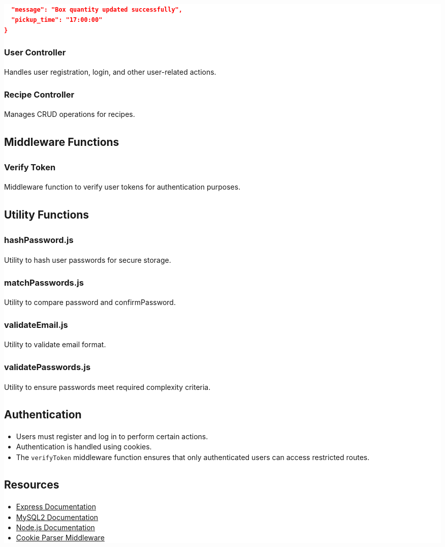   ```json
    "message": "Box quantity updated successfully",
    "pickup_time": "17:00:00"
  }
  ```


### User Controller

Handles user registration, login, and other user-related actions.

### Recipe Controller

Manages CRUD operations for recipes.

## Middleware Functions

### Verify Token

Middleware function to verify user tokens for authentication purposes.

## Utility Functions

### hashPassword.js

Utility to hash user passwords for secure storage.

### matchPasswords.js

Utility to compare password and confirmPassword.

### validateEmail.js

Utility to validate email format.

### validatePasswords.js

Utility to ensure passwords meet required complexity criteria.

## Authentication

- Users must register and log in to perform certain actions.
- Authentication is handled using cookies.
- The `verifyToken` middleware function ensures that only authenticated users can access restricted routes.

## Resources

- [Express Documentation](https://expressjs.com/)
- [MySQL2 Documentation](https://www.npmjs.com/package/mysql2)
- [Node.js Documentation](https://nodejs.org/en/docs/)
- [Cookie Parser Middleware](https://www.npmjs.com/package/cookie-parser)

